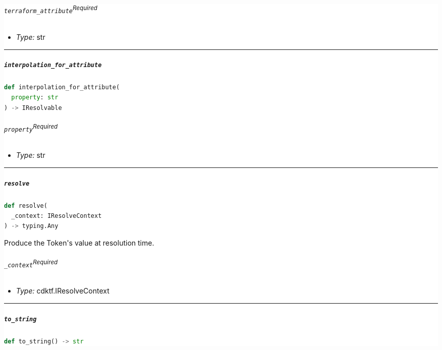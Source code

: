 ###### `terraform_attribute`<sup>Required</sup> <a name="terraform_attribute" id="@cdktf/provider-cloudflare.dataCloudflareR2BucketEventNotification.DataCloudflareR2BucketEventNotificationRulesOutputReference.getStringMapAttribute.parameter.terraformAttribute"></a>

- *Type:* str

---

##### `interpolation_for_attribute` <a name="interpolation_for_attribute" id="@cdktf/provider-cloudflare.dataCloudflareR2BucketEventNotification.DataCloudflareR2BucketEventNotificationRulesOutputReference.interpolationForAttribute"></a>

```python
def interpolation_for_attribute(
  property: str
) -> IResolvable
```

###### `property`<sup>Required</sup> <a name="property" id="@cdktf/provider-cloudflare.dataCloudflareR2BucketEventNotification.DataCloudflareR2BucketEventNotificationRulesOutputReference.interpolationForAttribute.parameter.property"></a>

- *Type:* str

---

##### `resolve` <a name="resolve" id="@cdktf/provider-cloudflare.dataCloudflareR2BucketEventNotification.DataCloudflareR2BucketEventNotificationRulesOutputReference.resolve"></a>

```python
def resolve(
  _context: IResolveContext
) -> typing.Any
```

Produce the Token's value at resolution time.

###### `_context`<sup>Required</sup> <a name="_context" id="@cdktf/provider-cloudflare.dataCloudflareR2BucketEventNotification.DataCloudflareR2BucketEventNotificationRulesOutputReference.resolve.parameter._context"></a>

- *Type:* cdktf.IResolveContext

---

##### `to_string` <a name="to_string" id="@cdktf/provider-cloudflare.dataCloudflareR2BucketEventNotification.DataCloudflareR2BucketEventNotificationRulesOutputReference.toString"></a>

```python
def to_string() -> str
```
